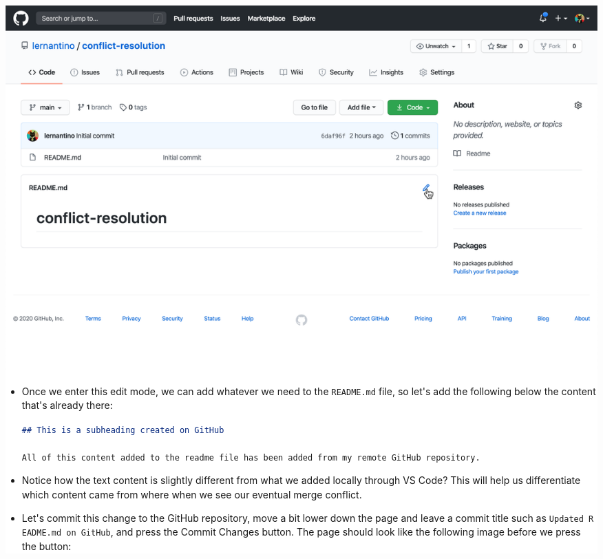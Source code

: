  ![The GitHub repository allows us to select a pencil icon to edit the readme file directly through the site](./Images/05-github-editbtn.png)

* Once we enter this edit mode, we can add whatever we need to the `README.md` file, so let's add the following below the content that's already there:

  ```md
  ## This is a subheading created on GitHub

  All of this content added to the readme file has been added from my remote GitHub repository.
  ```

* Notice how the text content is slightly different from what we added locally through VS Code? This will help us differentiate which content came from where when we see our eventual merge conflict.

* Let's commit this change to the GitHub repository, move a bit lower down the page and leave a commit title such as `Updated README.md on GitHub`, and press the Commit Changes button. The page should look like the following image before we press the button:
